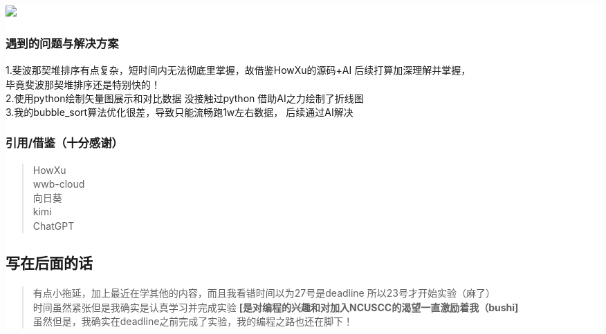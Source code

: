 ![](https://www.helloimg.com/i/2024/10/25/671b0803de198.png)  

### **遇到的问题与解决方案**
1.斐波那契堆排序有点复杂，短时间内无法彻底里掌握，故借鉴HowXu的源码+AI  后续打算加深理解并掌握，  
毕竟斐波那契堆排序还是特别快的！  
2.使用python绘制矢量图展示和对比数据 没接触过python 借助AI之力绘制了折线图  
3.我的bubble_sort算法优化很差，导致只能流畅跑1w左右数据， 后续通过AI解决  

### 引用/借鉴（十分感谢）  
>HowXu  
>wwb-cloud  
>向日葵  
>kimi  
>ChatGPT  


## 写在后面的话  
>有点小拖延，加上最近在学其他的内容，而且我看错时间以为27号是deadline 所以23号才开始实验（麻了）  
>时间虽然紧张但是我确实是认真学习并完成实验 **[是对编程的兴趣和对加入NCUSCC的渴望一直激励着我（bushi]**  
>虽然但是，我确实在deadline之前完成了实验，我的编程之路也还在脚下！  




